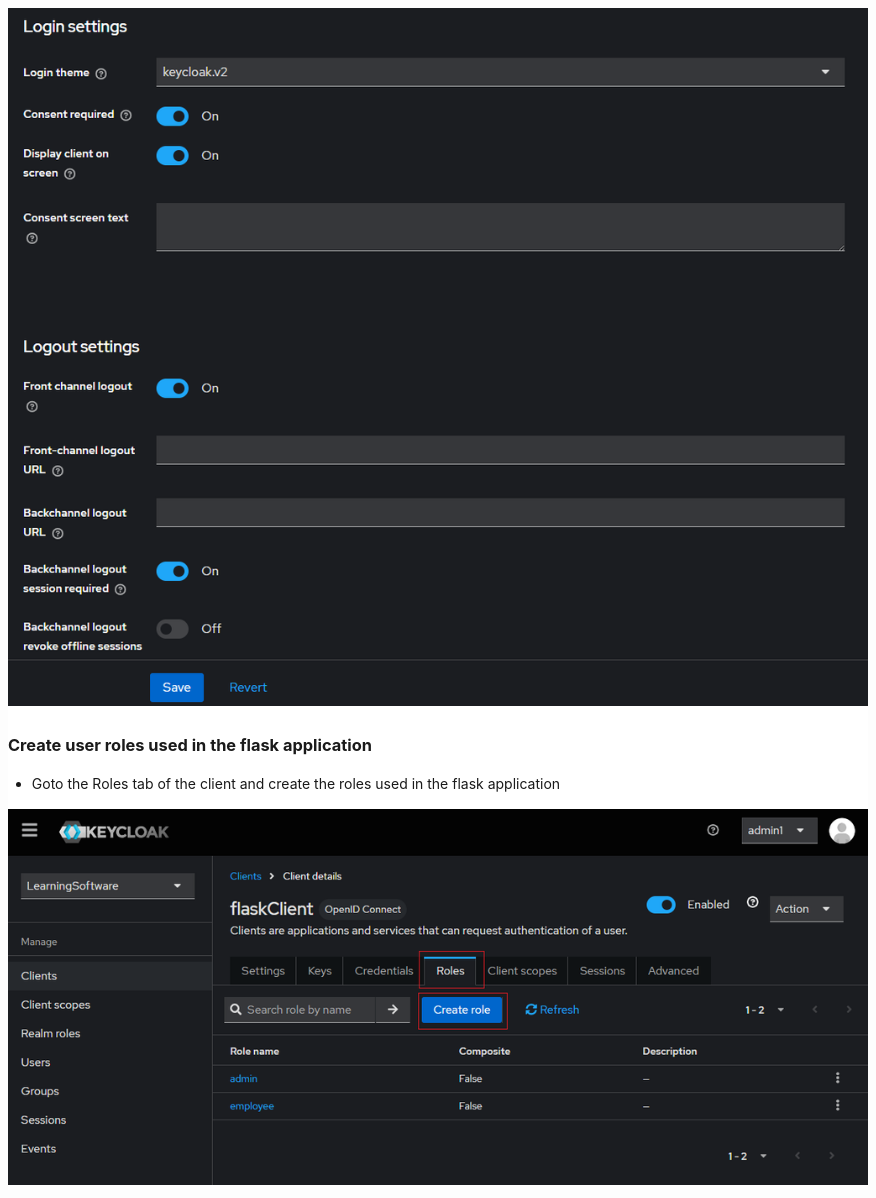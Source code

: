 ![image.png](https://github.com/nagasudhirpulla/taming_python/blob/master/blog/skills/assets/img/keycloak_flask_client/keycloak_flask_client_create4.png?raw=true)

### Create user roles used in the flask application

-   Goto the Roles tab of the client and create the roles used in the flask application

![image.png](https://github.com/nagasudhirpulla/taming_python/blob/master/blog/skills/assets/img/keycloak_flask_client/keycloak_flask_client_roles.png?raw=true)
